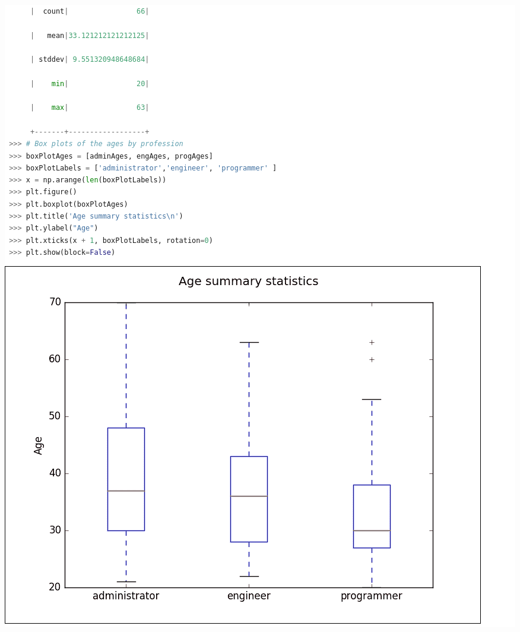 ```py
      |  count|                66|

      |   mean|33.121212121212125|

      | stddev| 9.551320948648684|

      |    min|                20|

      |    max|                63|

      +-------+------------------+
 >>> # Box plots of the ages by profession
 >>> boxPlotAges = [adminAges, engAges, progAges]
 >>> boxPlotLabels = ['administrator','engineer', 'programmer' ]
 >>> x = np.arange(len(boxPlotLabels))
 >>> plt.figure()
 >>> plt.boxplot(boxPlotAges)
 >>> plt.title('Age summary statistics\n')
 >>> plt.ylabel("Age")
 >>> plt.xticks(x + 1, boxPlotLabels, rotation=0)
 >>> plt.show(block=False)

```

![箱线图](img/image_05_010.jpg)
